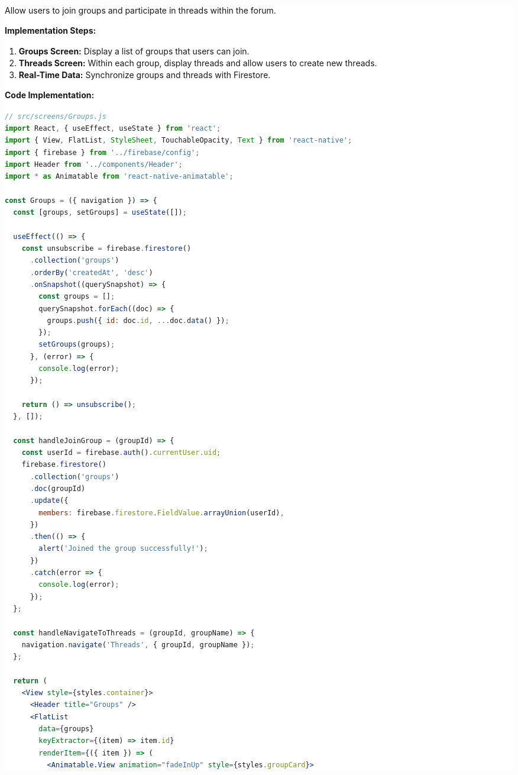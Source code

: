 Allow users to join groups and participate in threads within the forum.

**Implementation Steps:**

1. **Groups Screen:** Display a list of groups that users can join.
2. **Threads Screen:** Within each group, display threads and allow users to create new threads.
3. **Real-Time Data:** Synchronize groups and threads with Firestore.

**Code Implementation:**

```jsx
// src/screens/Groups.js
import React, { useEffect, useState } from 'react';
import { View, FlatList, StyleSheet, TouchableOpacity, Text } from 'react-native';
import { firebase } from '../firebase/config';
import Header from '../components/Header';
import * as Animatable from 'react-native-animatable';

const Groups = ({ navigation }) => {
  const [groups, setGroups] = useState([]);

  useEffect(() => {
    const unsubscribe = firebase.firestore()
      .collection('groups')
      .orderBy('createdAt', 'desc')
      .onSnapshot((querySnapshot) => {
        const groups = [];
        querySnapshot.forEach((doc) => {
          groups.push({ id: doc.id, ...doc.data() });
        });
        setGroups(groups);
      }, (error) => {
        console.log(error);
      });

    return () => unsubscribe();
  }, []);

  const handleJoinGroup = (groupId) => {
    const userId = firebase.auth().currentUser.uid;
    firebase.firestore()
      .collection('groups')
      .doc(groupId)
      .update({
        members: firebase.firestore.FieldValue.arrayUnion(userId),
      })
      .then(() => {
        alert('Joined the group successfully!');
      })
      .catch(error => {
        console.log(error);
      });
  };

  const handleNavigateToThreads = (groupId, groupName) => {
    navigation.navigate('Threads', { groupId, groupName });
  };

  return (
    <View style={styles.container}>
      <Header title="Groups" />
      <FlatList
        data={groups}
        keyExtractor={(item) => item.id}
        renderItem={({ item }) => (
          <Animatable.View animation="fadeInUp" style={styles.groupCard}>
```